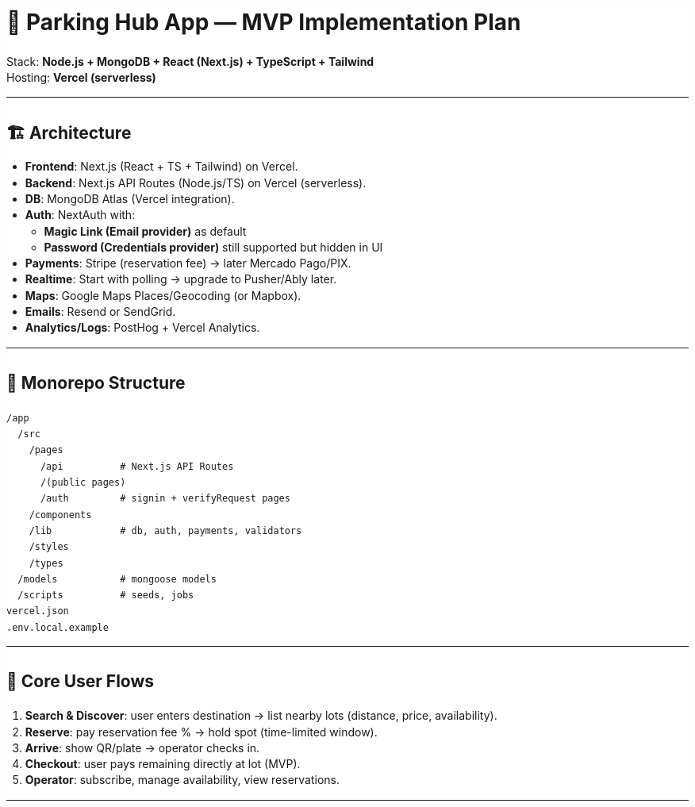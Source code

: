 
# 🚗 Parking Hub App — MVP Implementation Plan

Stack: **Node.js + MongoDB + React (Next.js) + TypeScript + Tailwind**  
Hosting: **Vercel (serverless)**

---

## 🏗️ Architecture

- **Frontend**: Next.js (React + TS + Tailwind) on Vercel.
- **Backend**: Next.js API Routes (Node.js/TS) on Vercel (serverless).
- **DB**: MongoDB Atlas (Vercel integration).
- **Auth**: NextAuth with:
  - **Magic Link (Email provider)** as default
  - **Password (Credentials provider)** still supported but hidden in UI
- **Payments**: Stripe (reservation fee) → later Mercado Pago/PIX.
- **Realtime**: Start with polling → upgrade to Pusher/Ably later.
- **Maps**: Google Maps Places/Geocoding (or Mapbox).
- **Emails**: Resend or SendGrid.
- **Analytics/Logs**: PostHog + Vercel Analytics.

---

## 📂 Monorepo Structure
```
/app
  /src
    /pages
      /api          # Next.js API Routes
      /(public pages)
      /auth         # signin + verifyRequest pages
    /components
    /lib            # db, auth, payments, validators
    /styles
    /types
  /models           # mongoose models
  /scripts          # seeds, jobs
vercel.json
.env.local.example
```

---

## 🔑 Core User Flows

1. **Search & Discover**: user enters destination → list nearby lots (distance, price, availability).
2. **Reserve**: pay reservation fee % → hold spot (time-limited window).
3. **Arrive**: show QR/plate → operator checks in.
4. **Checkout**: user pays remaining directly at lot (MVP).
5. **Operator**: subscribe, manage availability, view reservations.

---